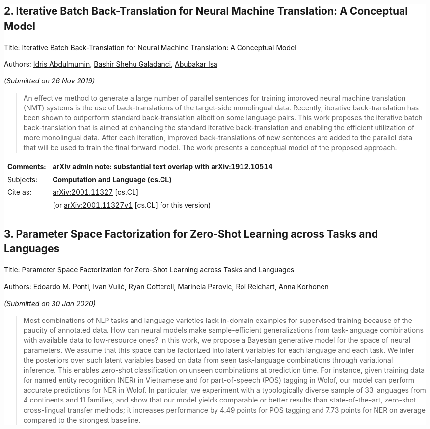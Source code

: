 



<h2 id="2020-01-31-2">2. Iterative Batch Back-Translation for Neural Machine Translation: A Conceptual Model</h2>

Title: [Iterative Batch Back-Translation for Neural Machine Translation: A Conceptual Model]()

Authors: [Idris Abdulmumin](https://arxiv.org/search/cs?searchtype=author&query=Abdulmumin%2C+I), [Bashir Shehu Galadanci](https://arxiv.org/search/cs?searchtype=author&query=Galadanci%2C+B+S), [Abubakar Isa](https://arxiv.org/search/cs?searchtype=author&query=Isa%2C+A)

*(Submitted on 26 Nov 2019)*

> An effective method to generate a large number of parallel sentences for training improved neural machine translation (NMT) systems is the use of back-translations of the target-side monolingual data. Recently, iterative back-translation has been shown to outperform standard back-translation albeit on some language pairs. This work proposes the iterative batch back-translation that is aimed at enhancing the standard iterative back-translation and enabling the efficient utilization of more monolingual data. After each iteration, improved back-translations of new sentences are added to the parallel data that will be used to train the final forward model. The work presents a conceptual model of the proposed approach.

| Comments: | arXiv admin note: substantial text overlap with [arXiv:1912.10514](https://arxiv.org/abs/1912.10514) |
| --------- | ------------------------------------------------------------ |
| Subjects: | **Computation and Language (cs.CL)**                         |
| Cite as:  | [arXiv:2001.11327](https://arxiv.org/abs/2001.11327) [cs.CL] |
|           | (or [arXiv:2001.11327v1](https://arxiv.org/abs/2001.11327v1) [cs.CL] for this version) |





<h2 id="2020-01-31-3">3. Parameter Space Factorization for Zero-Shot Learning across Tasks and Languages</h2>

Title: [Parameter Space Factorization for Zero-Shot Learning across Tasks and Languages](https://arxiv.org/abs/2001.11453)

Authors: [Edoardo M. Ponti](https://arxiv.org/search/cs?searchtype=author&query=Ponti%2C+E+M), [Ivan Vulić](https://arxiv.org/search/cs?searchtype=author&query=Vulić%2C+I), [Ryan Cotterell](https://arxiv.org/search/cs?searchtype=author&query=Cotterell%2C+R), [Marinela Parovic](https://arxiv.org/search/cs?searchtype=author&query=Parovic%2C+M), [Roi Reichart](https://arxiv.org/search/cs?searchtype=author&query=Reichart%2C+R), [Anna Korhonen](https://arxiv.org/search/cs?searchtype=author&query=Korhonen%2C+A)

*(Submitted on 30 Jan 2020)*

> Most combinations of NLP tasks and language varieties lack in-domain examples for supervised training because of the paucity of annotated data. How can neural models make sample-efficient generalizations from task-language combinations with available data to low-resource ones? In this work, we propose a Bayesian generative model for the space of neural parameters. We assume that this space can be factorized into latent variables for each language and each task. We infer the posteriors over such latent variables based on data from seen task-language combinations through variational inference. This enables zero-shot classification on unseen combinations at prediction time. For instance, given training data for named entity recognition (NER) in Vietnamese and for part-of-speech (POS) tagging in Wolof, our model can perform accurate predictions for NER in Wolof. In particular, we experiment with a typologically diverse sample of 33 languages from 4 continents and 11 families, and show that our model yields comparable or better results than state-of-the-art, zero-shot cross-lingual transfer methods; it increases performance by 4.49 points for POS tagging and 7.73 points for NER on average compared to the strongest baseline.
